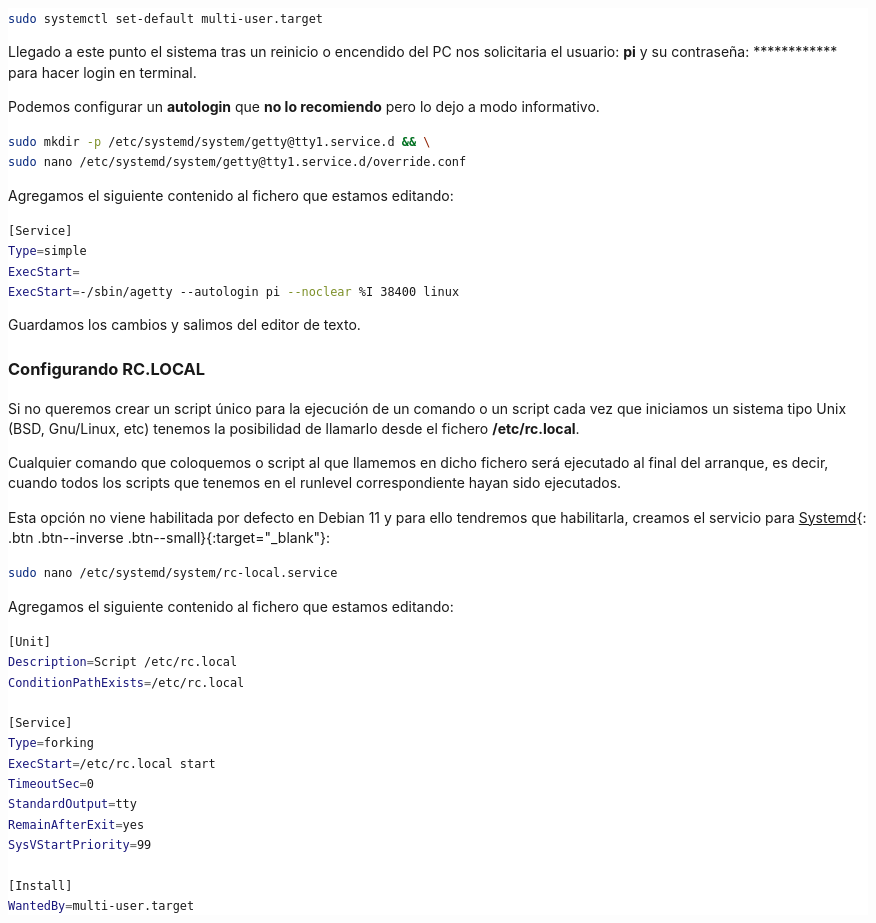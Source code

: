 ```bash
sudo systemctl set-default multi-user.target
```

Llegado a este punto el sistema tras un reinicio o encendido del PC nos solicitaria el usuario: **pi** y su contraseña: ************ para hacer login en terminal.

Podemos configurar un **autologin** que **no lo recomiendo** pero lo dejo a modo informativo.

```bash
sudo mkdir -p /etc/systemd/system/getty@tty1.service.d && \
sudo nano /etc/systemd/system/getty@tty1.service.d/override.conf
```

Agregamos el siguiente contenido al fichero que estamos editando:

```bash
[Service]
Type=simple
ExecStart=
ExecStart=-/sbin/agetty --autologin pi --noclear %I 38400 linux
```

Guardamos los cambios y salimos del editor de texto.

###  Configurando RC.LOCAL

Si no queremos crear un script único para la ejecución de un comando o un script cada vez que iniciamos un sistema tipo Unix (BSD, Gnu/Linux, etc) tenemos la posibilidad de llamarlo desde el fichero **/etc/rc.local**.

Cualquier comando que coloquemos o script al que llamemos en dicho fichero será ejecutado al final del arranque, es decir, cuando todos los scripts que tenemos en el runlevel correspondiente hayan sido ejecutados. 

Esta opción no viene habilitada por defecto en Debian 11 y para ello tendremos que habilitarla, creamos el servicio para [Systemd](https://es.wikipedia.org/wiki/Systemd){: .btn .btn--inverse .btn--small}{:target="_blank"}:

```bash
sudo nano /etc/systemd/system/rc-local.service
```

Agregamos el siguiente contenido al fichero que estamos editando:

```bash
[Unit]
Description=Script /etc/rc.local
ConditionPathExists=/etc/rc.local

[Service]
Type=forking
ExecStart=/etc/rc.local start
TimeoutSec=0
StandardOutput=tty
RemainAfterExit=yes
SysVStartPriority=99

[Install]
WantedBy=multi-user.target
```
